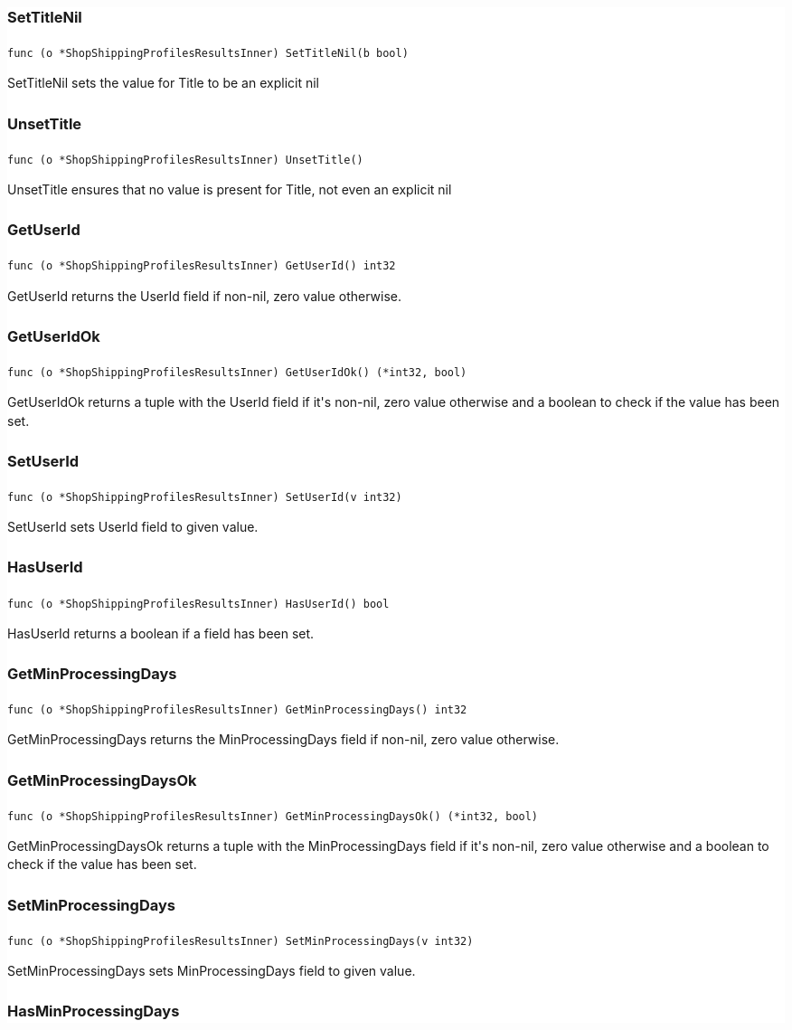 ### SetTitleNil

`func (o *ShopShippingProfilesResultsInner) SetTitleNil(b bool)`

 SetTitleNil sets the value for Title to be an explicit nil

### UnsetTitle
`func (o *ShopShippingProfilesResultsInner) UnsetTitle()`

UnsetTitle ensures that no value is present for Title, not even an explicit nil
### GetUserId

`func (o *ShopShippingProfilesResultsInner) GetUserId() int32`

GetUserId returns the UserId field if non-nil, zero value otherwise.

### GetUserIdOk

`func (o *ShopShippingProfilesResultsInner) GetUserIdOk() (*int32, bool)`

GetUserIdOk returns a tuple with the UserId field if it's non-nil, zero value otherwise
and a boolean to check if the value has been set.

### SetUserId

`func (o *ShopShippingProfilesResultsInner) SetUserId(v int32)`

SetUserId sets UserId field to given value.

### HasUserId

`func (o *ShopShippingProfilesResultsInner) HasUserId() bool`

HasUserId returns a boolean if a field has been set.

### GetMinProcessingDays

`func (o *ShopShippingProfilesResultsInner) GetMinProcessingDays() int32`

GetMinProcessingDays returns the MinProcessingDays field if non-nil, zero value otherwise.

### GetMinProcessingDaysOk

`func (o *ShopShippingProfilesResultsInner) GetMinProcessingDaysOk() (*int32, bool)`

GetMinProcessingDaysOk returns a tuple with the MinProcessingDays field if it's non-nil, zero value otherwise
and a boolean to check if the value has been set.

### SetMinProcessingDays

`func (o *ShopShippingProfilesResultsInner) SetMinProcessingDays(v int32)`

SetMinProcessingDays sets MinProcessingDays field to given value.

### HasMinProcessingDays
